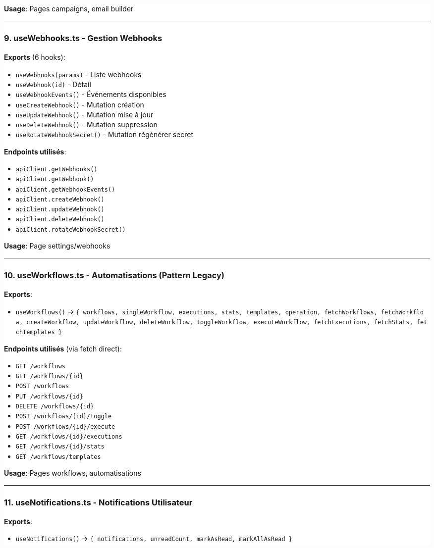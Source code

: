 **Usage**: Pages campaigns, email builder

---

### 9. **useWebhooks.ts** - Gestion Webhooks
**Exports** (6 hooks):
- `useWebhooks(params)` - Liste webhooks
- `useWebhook(id)` - Détail
- `useWebhookEvents()` - Événements disponibles
- `useCreateWebhook()` - Mutation création
- `useUpdateWebhook()` - Mutation mise à jour
- `useDeleteWebhook()` - Mutation suppression
- `useRotateWebhookSecret()` - Mutation régénérer secret

**Endpoints utilisés**:
- `apiClient.getWebhooks()`
- `apiClient.getWebhook()`
- `apiClient.getWebhookEvents()`
- `apiClient.createWebhook()`
- `apiClient.updateWebhook()`
- `apiClient.deleteWebhook()`
- `apiClient.rotateWebhookSecret()`

**Usage**: Page settings/webhooks

---

### 10. **useWorkflows.ts** - Automatisations (Pattern Legacy)
**Exports**:
- `useWorkflows()` → `{ workflows, singleWorkflow, executions, stats, templates, operation, fetchWorkflows, fetchWorkflow, createWorkflow, updateWorkflow, deleteWorkflow, toggleWorkflow, executeWorkflow, fetchExecutions, fetchStats, fetchTemplates }`

**Endpoints utilisés** (via fetch direct):
- `GET /workflows`
- `GET /workflows/{id}`
- `POST /workflows`
- `PUT /workflows/{id}`
- `DELETE /workflows/{id}`
- `POST /workflows/{id}/toggle`
- `POST /workflows/{id}/execute`
- `GET /workflows/{id}/executions`
- `GET /workflows/{id}/stats`
- `GET /workflows/templates`

**Usage**: Pages workflows, automatisations

---

### 11. **useNotifications.ts** - Notifications Utilisateur
**Exports**:
- `useNotifications()` → `{ notifications, unreadCount, markAsRead, markAllAsRead }`
